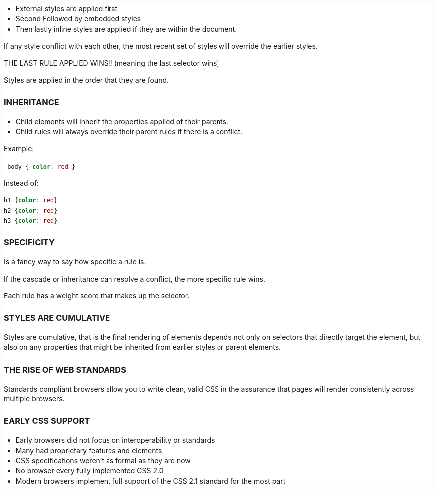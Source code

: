 - External styles are applied first
- Second Followed by embedded styles
- Then lastly inline styles are applied if they are within the document.

If any style conflict with each other, the most recent set of styles will override the earlier styles.

THE LAST RULE APPLIED WINS!! (meaning the last selector wins)

Styles are applied in the order that they are found.

### INHERITANCE

- Child elements will inherit the properties applied of their parents.
- Child rules will always override their parent rules if there is a conflict.

Example:
```css
 body { color: red }

```

Instead of:

```css
h1 {color: red}
h2 {color: red}
h3 {color: red}

```

### SPECIFICITY

Is a fancy way to say how specific a rule is.

If the cascade or inheritance can resolve a conflict, the more specific rule wins.

Each rule has a weight score that makes up the selector.

### STYLES ARE CUMULATIVE

Styles are cumulative, that is the final rendering of elements depends not only on selectors that directly target the element, but also on any properties that might be inherited from earlier styles or parent elements.

### THE RISE OF WEB STANDARDS

Standards compliant browsers allow you to write clean, valid CSS in the assurance that pages will render consistently across multiple browsers.

### EARLY CSS SUPPORT

- Early browsers did not focus on interoperability or standards
- Many had proprietary features and elements
- CSS specifications weren’t as formal as they are now
- No browser every fully implemented CSS 2.0
- Modern browsers implement full support of the CSS 2.1 standard for the most part
